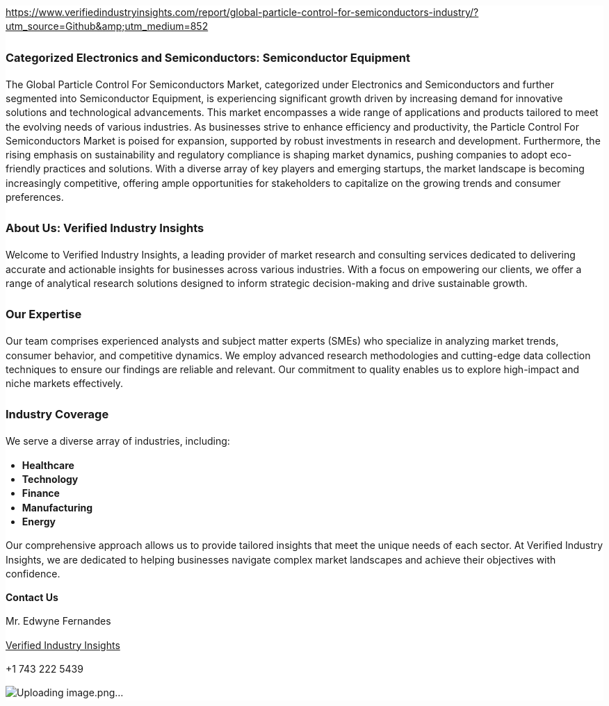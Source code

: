 </strong><a href="https://www.verifiedindustryinsights.com/report/global-particle-control-for-semiconductors-industry/?utm_source=Github&amp;utm_medium=852">https://www.verifiedindustryinsights.com/report/global-particle-control-for-semiconductors-industry/?utm_source=Github&amp;utm_medium=852</a>&nbsp;</p><h3>Categorized Electronics and Semiconductors: Semiconductor Equipment </h3><p>The Global Particle Control For Semiconductors  Market, categorized under Electronics and Semiconductors and further segmented into Semiconductor Equipment, is experiencing significant growth driven by increasing demand for innovative solutions and technological advancements. This market encompasses a wide range of applications and products tailored to meet the evolving needs of various industries. As businesses strive to enhance efficiency and productivity, the Particle Control For Semiconductors  Market is poised for expansion, supported by robust investments in research and development. Furthermore, the rising emphasis on sustainability and regulatory compliance is shaping market dynamics, pushing companies to adopt eco-friendly practices and solutions. With a diverse array of key players and emerging startups, the market landscape is becoming increasingly competitive, offering ample opportunities for stakeholders to capitalize on the growing trends and consumer preferences.</p><h3>About Us: Verified Industry Insights</h3><p>Welcome to Verified Industry Insights, a leading provider of market research and consulting services dedicated to delivering accurate and actionable insights for businesses across various industries. With a focus on empowering our clients, we offer a range of analytical research solutions designed to inform strategic decision-making and drive sustainable growth.</p><h3>Our Expertise</h3><p>Our team comprises experienced analysts and subject matter experts (SMEs) who specialize in analyzing market trends, consumer behavior, and competitive dynamics. We employ advanced research methodologies and cutting-edge data collection techniques to ensure our findings are reliable and relevant. Our commitment to quality enables us to explore high-impact and niche markets effectively.</p><h3>Industry Coverage</h3><p>We serve a diverse array of industries, including:</p><ul><li><strong>Healthcare</strong></li><li><strong>Technology</strong></li><li><strong>Finance</strong></li><li><strong>Manufacturing</strong></li><li><strong>Energy</strong></li></ul><p>Our comprehensive approach allows us to provide tailored insights that meet the unique needs of each sector. At Verified Industry Insights, we are dedicated to helping businesses navigate complex market landscapes and achieve their objectives with confidence.</p><p><strong>Contact Us</strong></p><p>Mr. Edwyne Fernandes</p><p><a href="https://www.verifiedindustryinsights.com/">Verified Industry Insights</a></p><p>+1 743 222 5439</p>
![Uploading image.png…]()
